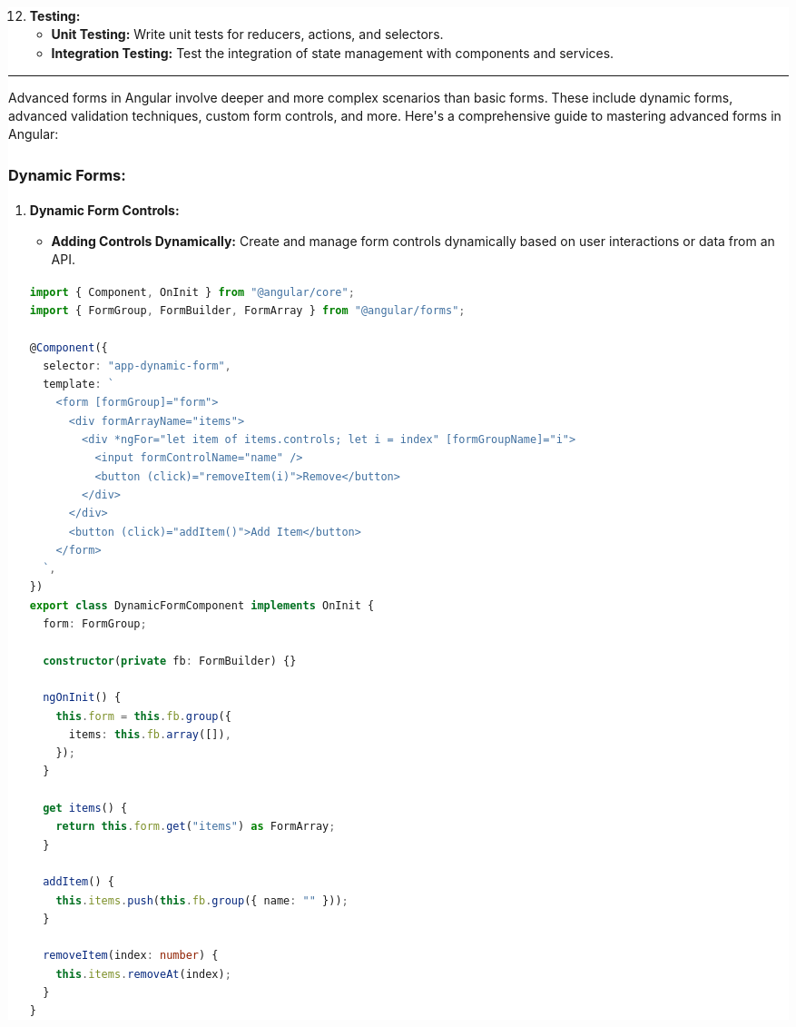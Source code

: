 12. **Testing:**
    - **Unit Testing:** Write unit tests for reducers, actions, and selectors.
    - **Integration Testing:** Test the integration of state management with components and services.

---

Advanced forms in Angular involve deeper and more complex scenarios than basic forms. These include dynamic forms, advanced validation techniques, custom form controls, and more. Here's a comprehensive guide to mastering advanced forms in Angular:

### Dynamic Forms:

1. **Dynamic Form Controls:**

   - **Adding Controls Dynamically:** Create and manage form controls dynamically based on user interactions or data from an API.

   ```typescript
   import { Component, OnInit } from "@angular/core";
   import { FormGroup, FormBuilder, FormArray } from "@angular/forms";

   @Component({
     selector: "app-dynamic-form",
     template: `
       <form [formGroup]="form">
         <div formArrayName="items">
           <div *ngFor="let item of items.controls; let i = index" [formGroupName]="i">
             <input formControlName="name" />
             <button (click)="removeItem(i)">Remove</button>
           </div>
         </div>
         <button (click)="addItem()">Add Item</button>
       </form>
     `,
   })
   export class DynamicFormComponent implements OnInit {
     form: FormGroup;

     constructor(private fb: FormBuilder) {}

     ngOnInit() {
       this.form = this.fb.group({
         items: this.fb.array([]),
       });
     }

     get items() {
       return this.form.get("items") as FormArray;
     }

     addItem() {
       this.items.push(this.fb.group({ name: "" }));
     }

     removeItem(index: number) {
       this.items.removeAt(index);
     }
   }
   ```
